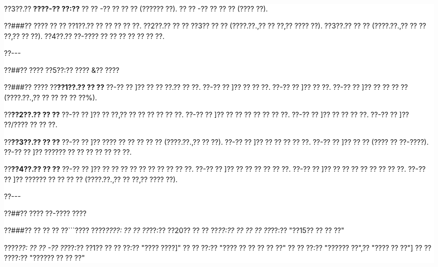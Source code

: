 ??3??.?? **????-?? ??:??**
??  ?? -?? ?? ?? ?? (?????? ??).
??  ?? -?? ?? ?? ?? (???? ??).

??###?? ???? ?? ??
??1??.?? ?? ?? ?? ?? ??.
??2??.?? ?? ?? ??3?? ?? ?? (????.??.,?? ?? ??,?? ???? ??).
??3??.?? ?? ?? (????.??.,?? ?? ?? ??,?? ?? ??).
??4??.?? ??-???? ?? ?? ?? ?? ?? ?? ??.

??---

??##?? ???? ??5??:?? ???? &?? ????

??###?? ????
??**??1??.?? ?? ??**
??-?? ?? ]?? ?? ?? ??.?? ?? ??.
??-?? ?? ]?? ?? ?? ??.
??-?? ?? ]?? ?? ??.
??-?? ?? ]?? ?? ?? ?? ?? (????.??.,?? ?? ?? ?? ?? ??%).

??**??2??.?? ?? ??**
??-?? ?? ]?? ?? ??,?? ?? ?? ?? ?? ?? ??.
??-?? ?? ]?? ?? ?? ?? ?? ?? ?? ??.
??-?? ?? ]?? ?? ?? ?? ??.
??-?? ?? ]?? ??/???? ?? ?? ??.

??**??3??.?? ?? ??**
??-?? ?? ]?? ???? ?? ?? ?? ?? ?? (????.??.,?? ?? ??).
??-?? ?? ]?? ?? ?? ?? ?? ??.
??-?? ?? ]?? ?? ?? (???? ?? ??-????).
??-?? ?? ]?? ?????? ?? ?? ?? ?? ?? ?? ??.

??**??4??.?? ?? ??**
??-?? ?? ]?? ?? ?? ?? ?? ?? ?? ?? ?? ?? ??.
??-?? ?? ]?? ?? ?? ?? ?? ?? ??.
??-?? ?? ]?? ?? ?? ?? ?? ?? ?? ?? ??.
??-?? ?? ]?? ?????? ?? ?? ?? ?? (????.??.,?? ?? ??,?? ???? ??).

??---

??##?? ???? ??-???? ????

??###?? ?? ?? ??
??```????
????_????:
?? ?? ??_??:?? ??20??
?? ?? ??_??:?? ??
?? ?? ??_??:?? "??15?? ?? ?? ??"

????_??:
?? ?? -?? ??_??:?? ??1??
??   ?? ??:?? "???? ????]"
??   ?? ??:?? "???? ?? ?? ?? ?? ??"
??   ?? ??:?? "?????? ??",?? "???? ?? ??"]
??   ?? ????:?? "?????? ?? ?? ??"
